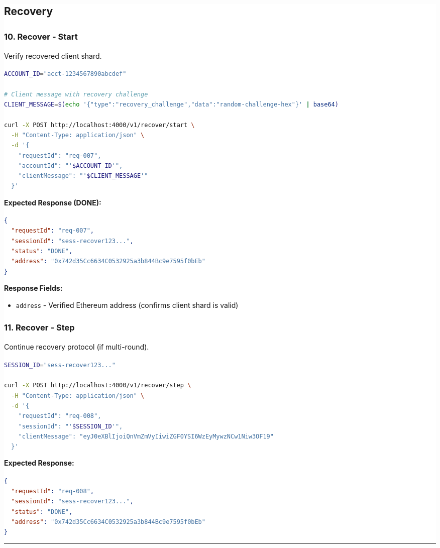 
## Recovery

### 10. Recover - Start

Verify recovered client shard.

```bash
ACCOUNT_ID="acct-1234567890abcdef"

# Client message with recovery challenge
CLIENT_MESSAGE=$(echo '{"type":"recovery_challenge","data":"random-challenge-hex"}' | base64)

curl -X POST http://localhost:4000/v1/recover/start \
  -H "Content-Type: application/json" \
  -d '{
    "requestId": "req-007",
    "accountId": "'$ACCOUNT_ID'",
    "clientMessage": "'$CLIENT_MESSAGE'"
  }'
```

**Expected Response (DONE):**
```json
{
  "requestId": "req-007",
  "sessionId": "sess-recover123...",
  "status": "DONE",
  "address": "0x742d35Cc6634C0532925a3b844Bc9e7595f0bEb"
}
```

**Response Fields:**
- `address` - Verified Ethereum address (confirms client shard is valid)

### 11. Recover - Step

Continue recovery protocol (if multi-round).

```bash
SESSION_ID="sess-recover123..."

curl -X POST http://localhost:4000/v1/recover/step \
  -H "Content-Type: application/json" \
  -d '{
    "requestId": "req-008",
    "sessionId": "'$SESSION_ID'",
    "clientMessage": "eyJ0eXBlIjoiQnVmZmVyIiwiZGF0YSI6WzEyMywzNCw1Niw3OF19"
  }'
```

**Expected Response:**
```json
{
  "requestId": "req-008",
  "sessionId": "sess-recover123...",
  "status": "DONE",
  "address": "0x742d35Cc6634C0532925a3b844Bc9e7595f0bEb"
}
```

---